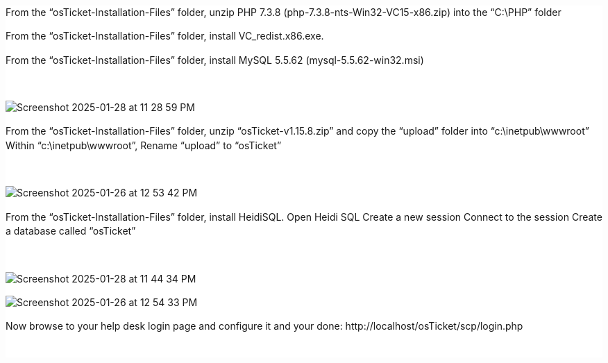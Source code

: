 From the “osTicket-Installation-Files” folder, unzip PHP 7.3.8 (php-7.3.8-nts-Win32-VC15-x86.zip) into the “C:\PHP” folder

From the “osTicket-Installation-Files” folder, install VC_redist.x86.exe.

From the “osTicket-Installation-Files” folder, install MySQL 5.5.62 (mysql-5.5.62-win32.msi)
</p>
<br />

<p>
<img width="593" alt="Screenshot 2025-01-28 at 11 28 59 PM" src="https://github.com/user-attachments/assets/c6b3c67f-94a1-44df-95a2-66651d72e00f" />
</p>
<p>
From the “osTicket-Installation-Files” folder, unzip “osTicket-v1.15.8.zip” and copy the “upload” folder into “c:\inetpub\wwwroot”
Within “c:\inetpub\wwwroot”, Rename “upload” to “osTicket”
</p>
<br />

<p>
  <img width="1680" alt="Screenshot 2025-01-26 at 12 53 42 PM" src="https://github.com/user-attachments/assets/941f019e-0e58-4b48-a7bb-c57840e0ea71" />
</p>
<p>
From the “osTicket-Installation-Files” folder, install HeidiSQL.
Open Heidi SQL
Create a new session
Connect to the session
Create a database called “osTicket”
</p>
<br />

<p>
  <img width="1645" alt="Screenshot 2025-01-28 at 11 44 34 PM" src="https://github.com/user-attachments/assets/012d466b-36a6-46b0-b3b3-827c6e2b4ad1" />
</p>
<p>
  <img width="1678" alt="Screenshot 2025-01-26 at 12 54 33 PM" src="https://github.com/user-attachments/assets/fa17609b-f56b-4f09-965e-35353f078687" />
</p>
<p>
Now browse to your help desk login page and configure it and your done: http://localhost/osTicket/scp/login.php
</p>
<br />
